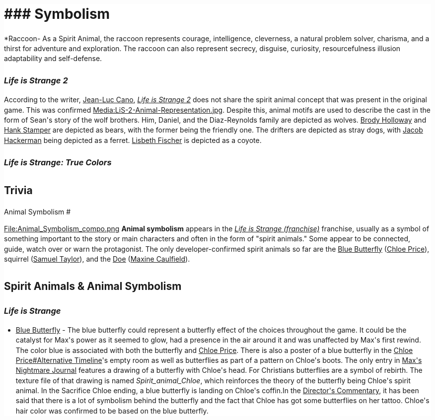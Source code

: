 # ### Symbolism
*Raccoon- As a Spirit Animal, the raccoon represents courage, intelligence, cleverness, a natural problem solver, charisma, and a thirst for adventure and exploration. The raccoon can also represent secrecy, disguise, curiosity, resourcefulness illusion adaptability and self-defense.

###  *Life is Strange 2* 
According to the writer, [Jean-Luc Cano](jean_luc_cano.md), *[Life is Strange 2](life_is_strange_2.md)* does not share the spirit animal concept that was present in the original game. This was confirmed [Media:LiS-2-Animal-Representation.jpg](here.md). Despite this, animal motifs are used to describe the cast in the form of Sean's story of the wolf brothers. Him, Daniel, and the Diaz-Reynolds family are depicted as wolves. [Brody Holloway](brody_holloway.md) and [Hank Stamper](hank_stamper.md) are depicted as bears, with the former being the friendly one. The drifters are depicted as stray dogs, with [Jacob Hackerman](jacob_hackerman.md) being depicted as a ferret. [Lisbeth Fischer](lisbeth_fischer.md) is depicted as a coyote.

###  *Life is Strange: True Colors* 

##  Trivia 

 Animal Symbolism # 

[File:Animal_Symbolism_compo.png](thumb.md)
**Animal symbolism** appears in the *[Life is Strange (franchise)](life_is_strange.md)* franchise, usually as a symbol of something important to the story or main characters and often in the form of "spirit animals." Some appear to be connected, guide, watch over or warn the protagonist.
The only developer-confirmed spirit animals so far are the [Blue Butterfly](blue_butterfly.md) ([Chloe Price](chloe.md)), squirrel ([Samuel Taylor](samuel.md)), and the [Doe](doe.md) ([Maxine Caulfield](max.md)).

##  Spirit Animals & Animal Symbolism 

###  *Life is Strange* 
* [Blue Butterfly](blue_butterfly.md) - The blue butterfly could represent a butterfly effect of the choices throughout the game. It could be the catalyst for Max's power as it seemed to glow, had a presence in the air around it and was unaffected by Max's first rewind. The color blue is associated with both the butterfly and [Chloe Price](chloe.md). There is also a poster of a blue butterfly in the [Chloe Price#Alternative Timeline](alternative_timeline_chloe.md)'s empty room as well as butterflies as part of a pattern on Chloe's boots. The only entry in [Max's Nightmare Journal](max_s_nightmare_journal.md) features a drawing of a butterfly with Chloe's head. For Christians butterflies are a symbol of rebirth. The texture file of that drawing is named *Spirit_animal_Chloe*, which reinforces the theory of the butterfly being Chloe's spirit animal. In the Sacrifice Chloe ending, a blue butterfly is landing on Chloe's coffin.In the [Director's Commentary](director_s_commentary.md), it has been said that there is a lot of symbolism behind the butterfly and the fact that Chloe has got some butterflies on her tattoo. Chloe's hair color was confirmed to be based on the blue butterfly.
